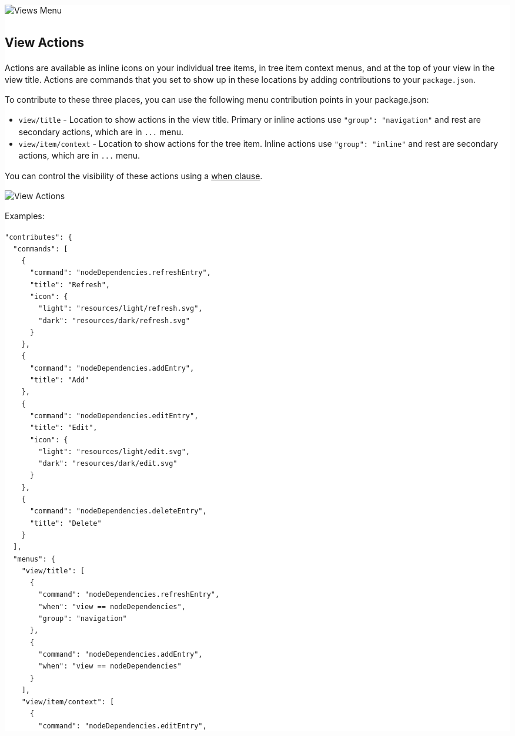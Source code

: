 ![Views Menu](images/tree-view/views-menu.png)

## View Actions

Actions are available as inline icons on your individual tree items, in tree item context menus, and at the top of your view in the view title. Actions are commands that you set to show up in these locations by adding contributions to your `package.json`.

To contribute to these three places, you can use the following menu contribution points in your package.json:

- `view/title` - Location to show actions in the view title. Primary or inline actions use `"group": "navigation"` and rest are secondary actions, which are in `...` menu.
- `view/item/context` - Location to show actions for the tree item. Inline actions use `"group": "inline"` and rest are secondary actions, which are in `...` menu.

You can control the visibility of these actions using a [when clause](/api/references/when-clause-contexts).

![View Actions](images/tree-view/view-actions.png)

Examples:

    "contributes": {
      "commands": [
        {
          "command": "nodeDependencies.refreshEntry",
          "title": "Refresh",
          "icon": {
            "light": "resources/light/refresh.svg",
            "dark": "resources/dark/refresh.svg"
          }
        },
        {
          "command": "nodeDependencies.addEntry",
          "title": "Add"
        },
        {
          "command": "nodeDependencies.editEntry",
          "title": "Edit",
          "icon": {
            "light": "resources/light/edit.svg",
            "dark": "resources/dark/edit.svg"
          }
        },
        {
          "command": "nodeDependencies.deleteEntry",
          "title": "Delete"
        }
      ],
      "menus": {
        "view/title": [
          {
            "command": "nodeDependencies.refreshEntry",
            "when": "view == nodeDependencies",
            "group": "navigation"
          },
          {
            "command": "nodeDependencies.addEntry",
            "when": "view == nodeDependencies"
          }
        ],
        "view/item/context": [
          {
            "command": "nodeDependencies.editEntry",